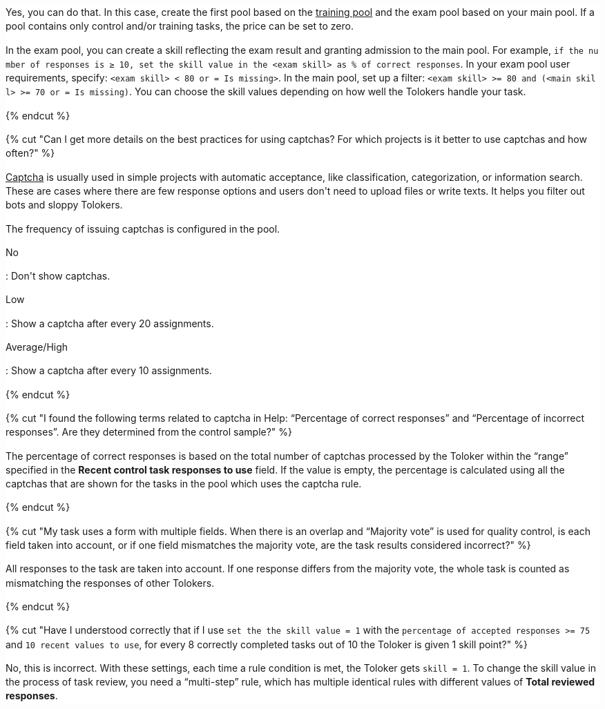 Yes, you can do that. In this case, create the first pool based on the [training pool](../../glossary.md#training-pool) and the exam pool based on your main pool. If a pool contains only control and/or training tasks, the price can be set to zero.

In the exam pool, you can create a skill reflecting the exam result and granting admission to the main pool. For example, `if the number of responses is ≥ 10, set the skill value in the <exam skill> as % of correct responses`. In your exam pool user requirements, specify: `<exam skill> < 80 or = Is missing>`. In the main pool, set up a filter: `<exam skill> >= 80 and (<main skill> >= 70 or = Is missing)`. You can choose the skill values depending on how well the Tolokers handle your task.

{% endcut %}

{% cut "Can I get more details on the best practices for using captchas? For which projects is it better to use captchas and how often?" %}

[Captcha](../concepts/captcha.md) is usually used in simple projects with automatic acceptance, like classification, categorization, or information search. These are cases where there are few response options and users don't need to upload files or write texts. It helps you filter out bots and sloppy Tolokers.

The frequency of issuing captchas is configured in the pool.

No

: Don't show captchas.

Low

: Show a captcha after every 20 assignments.

Average/High

: Show a captcha after every 10 assignments.

{% endcut %}

{% cut "I found the following terms related to captcha in Help: “Percentage of correct responses” and “Percentage of incorrect responses”. Are they determined from the control sample?" %}

The percentage of correct responses is based on the total number of captchas processed by the Toloker within the “range” specified in the **Recent control task responses to use** field. If the value is empty, the percentage is calculated using all the captchas that are shown for the tasks in the pool which uses the captcha rule.

{% endcut %}

{% cut "My task uses a form with multiple fields. When there is an overlap and “Majority vote” is used for quality control, is each field taken into account, or if one field mismatches the majority vote, are the task results considered incorrect?" %}

All responses to the task are taken into account. If one response differs from the majority vote, the whole task is counted as mismatching the responses of other Tolokers.

{% endcut %}

{% cut "Have I understood correctly that if I use `set the the skill value = 1` with the `percentage of accepted responses >= 75` and `10 recent values to use`, for every 8 correctly completed tasks out of 10 the Toloker is given 1 skill point?" %}

No, this is incorrect. With these settings, each time a rule condition is met, the Toloker gets `skill = 1`. To change the skill value in the process of task review, you need a “multi-step” rule, which has multiple identical rules with different values of **Total reviewed responses**.
